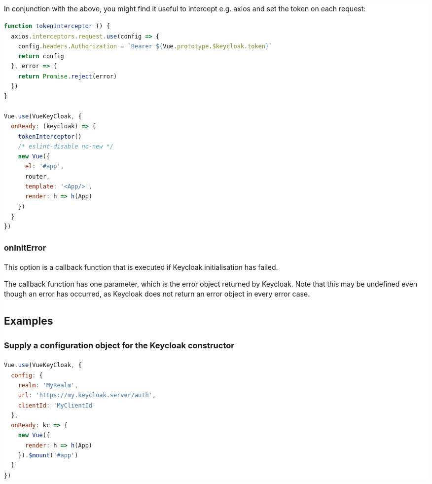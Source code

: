 In conjunction with the above, you might find it useful to intercept e.g. axios and set the token on each request:

```javascript
function tokenInterceptor () {
  axios.interceptors.request.use(config => {
    config.headers.Authorization = `Bearer ${Vue.prototype.$keycloak.token}`
    return config
  }, error => {
    return Promise.reject(error)
  })
}

Vue.use(VueKeyCloak, {
  onReady: (keycloak) => {
    tokenInterceptor()
    /* eslint-disable no-new */
    new Vue({
      el: '#app',
      router,
      template: '<App/>',
      render: h => h(App)
    })
  }
})
```

### onInitError

This option is a callback function that is executed if Keycloak initialisation has failed.

The callback function has one parameter, which is the error object returned by Keycloak. Note that this may be undefined
even though an error has occurred, as Keycloak does not return an error object in every error case.

## Examples

### Supply a configuration object for the Keycloak constructor

```javascript
Vue.use(VueKeyCloak, {
  config: {
    realm: 'MyRealm',
    url: 'https://my.keycloak.server/auth',
    clientId: 'MyClientId'
  },
  onReady: kc => {
    new Vue({
      render: h => h(App)
    }).$mount('#app')
  }
})
```
